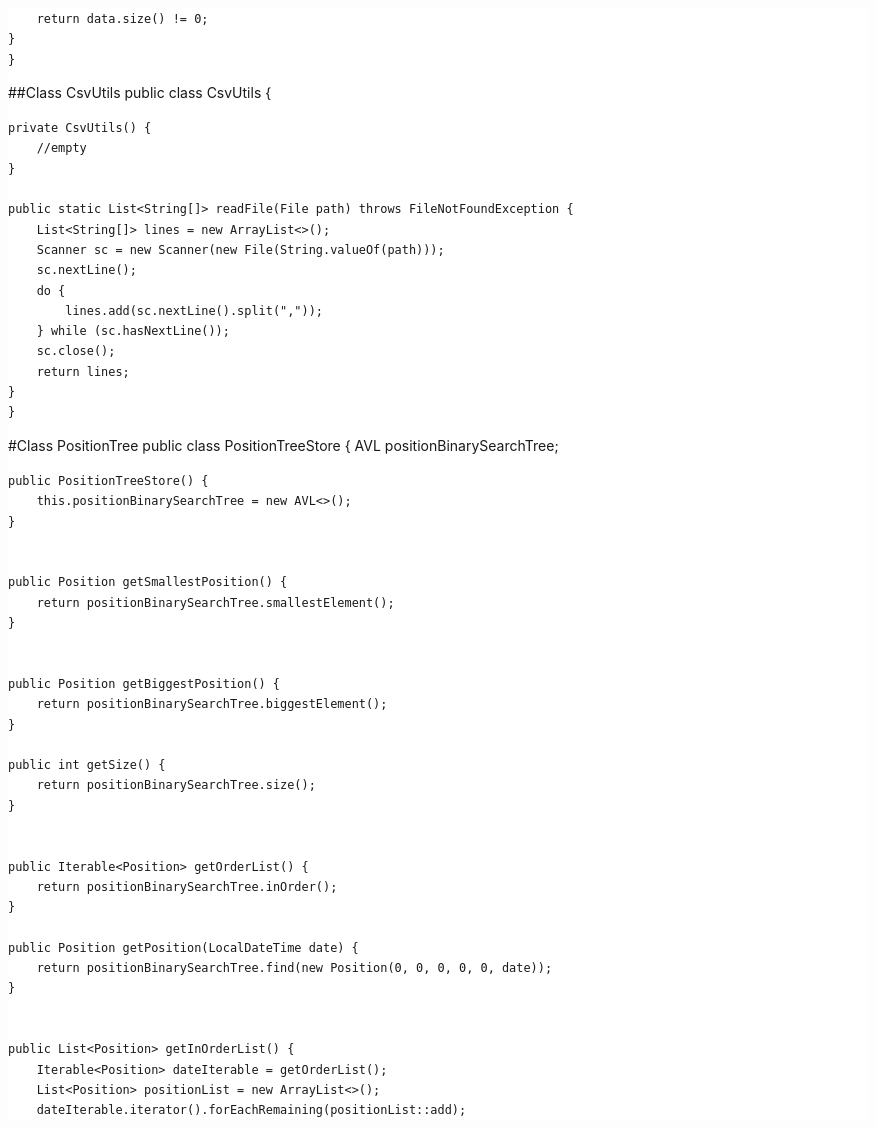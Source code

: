         return data.size() != 0;
    }
    }

##Class CsvUtils
    public class CsvUtils {

    private CsvUtils() {
        //empty
    }

    public static List<String[]> readFile(File path) throws FileNotFoundException {
        List<String[]> lines = new ArrayList<>();
        Scanner sc = new Scanner(new File(String.valueOf(path)));
        sc.nextLine();
        do {
            lines.add(sc.nextLine().split(","));
        } while (sc.hasNextLine());
        sc.close();
        return lines;
    }
    }

#Class PositionTree
    public class PositionTreeStore {
    AVL<Position> positionBinarySearchTree;


    public PositionTreeStore() {
        this.positionBinarySearchTree = new AVL<>();
    }


    public Position getSmallestPosition() {
        return positionBinarySearchTree.smallestElement();
    }


    public Position getBiggestPosition() {
        return positionBinarySearchTree.biggestElement();
    }

    public int getSize() {
        return positionBinarySearchTree.size();
    }


    public Iterable<Position> getOrderList() {
        return positionBinarySearchTree.inOrder();
    }

    public Position getPosition(LocalDateTime date) {
        return positionBinarySearchTree.find(new Position(0, 0, 0, 0, 0, date));
    }


    public List<Position> getInOrderList() {
        Iterable<Position> dateIterable = getOrderList();
        List<Position> positionList = new ArrayList<>();
        dateIterable.iterator().forEachRemaining(positionList::add);
